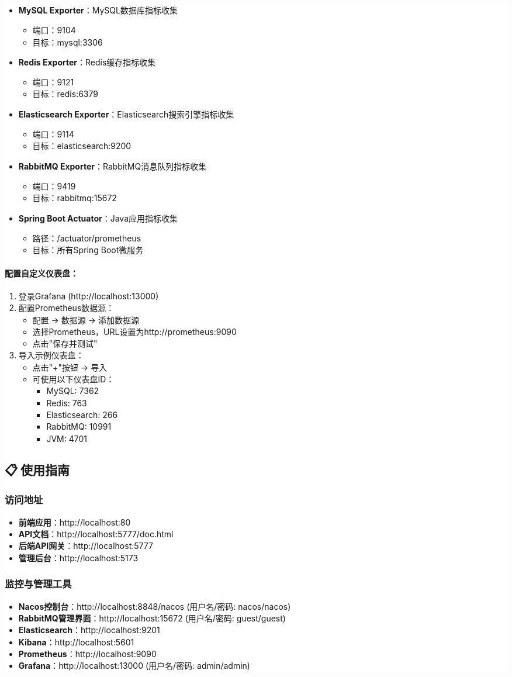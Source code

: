 - **MySQL Exporter**：MySQL数据库指标收集
  - 端口：9104
  - 目标：mysql:3306

- **Redis Exporter**：Redis缓存指标收集
  - 端口：9121
  - 目标：redis:6379

- **Elasticsearch Exporter**：Elasticsearch搜索引擎指标收集
  - 端口：9114
  - 目标：elasticsearch:9200

- **RabbitMQ Exporter**：RabbitMQ消息队列指标收集
  - 端口：9419
  - 目标：rabbitmq:15672

- **Spring Boot Actuator**：Java应用指标收集
  - 路径：/actuator/prometheus
  - 目标：所有Spring Boot微服务

#### 配置自定义仪表盘：

1. 登录Grafana (http://localhost:13000)
2. 配置Prometheus数据源：
   - 配置 -> 数据源 -> 添加数据源
   - 选择Prometheus，URL设置为http://prometheus:9090
   - 点击"保存并测试"
3. 导入示例仪表盘：
   - 点击"+"按钮 -> 导入
   - 可使用以下仪表盘ID：
     - MySQL: 7362
     - Redis: 763
     - Elasticsearch: 266
     - RabbitMQ: 10991
     - JVM: 4701

## 📋 使用指南

### 访问地址

- **前端应用**：http://localhost:80
- **API文档**：http://localhost:5777/doc.html
- **后端API网关**：http://localhost:5777
- **管理后台**：http://localhost:5173

### 监控与管理工具

- **Nacos控制台**：http://localhost:8848/nacos (用户名/密码: nacos/nacos)
- **RabbitMQ管理界面**：http://localhost:15672 (用户名/密码: guest/guest)
- **Elasticsearch**：http://localhost:9201
- **Kibana**：http://localhost:5601
- **Prometheus**：http://localhost:9090
- **Grafana**：http://localhost:13000 (用户名/密码: admin/admin)
